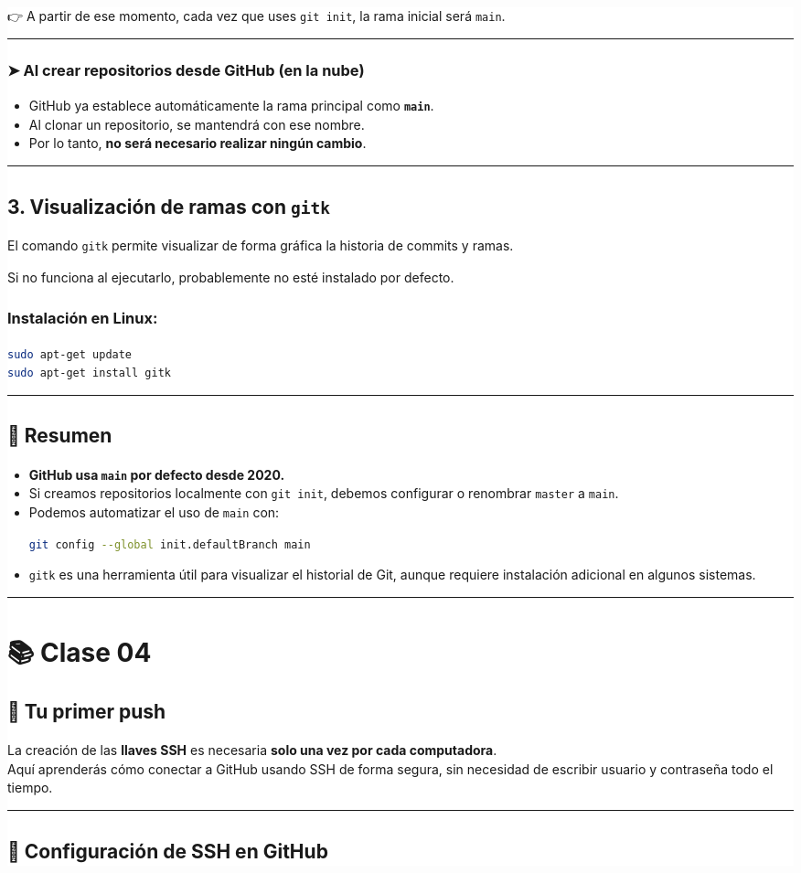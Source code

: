 👉 A partir de ese momento, cada vez que uses `git init`, la rama inicial será `main`.  

---

### ➤ Al crear repositorios **desde GitHub (en la nube)**
- GitHub ya establece automáticamente la rama principal como **`main`**.  
- Al clonar un repositorio, se mantendrá con ese nombre.  
- Por lo tanto, **no será necesario realizar ningún cambio**.  

---

## 3. Visualización de ramas con `gitk`

El comando `gitk` permite visualizar de forma gráfica la historia de commits y ramas.  

Si no funciona al ejecutarlo, probablemente no esté instalado por defecto.  

### Instalación en Linux:
```bash
sudo apt-get update
sudo apt-get install gitk
```

---

## 📌 Resumen

- **GitHub usa `main` por defecto desde 2020.**  
- Si creamos repositorios localmente con `git init`, debemos configurar o renombrar `master` a `main`.  
- Podemos automatizar el uso de `main` con:  
  ```bash
  git config --global init.defaultBranch main
  ```  
- `gitk` es una herramienta útil para visualizar el historial de Git, aunque requiere instalación adicional en algunos sistemas.  

---

# 📚 Clase 04  

## 🔹 Tu primer push  

La creación de las **llaves SSH** es necesaria **solo una vez por cada computadora**.  
Aquí aprenderás cómo conectar a GitHub usando SSH de forma segura, sin necesidad de escribir usuario y contraseña todo el tiempo.  

---

## 🔑 Configuración de SSH en GitHub  
